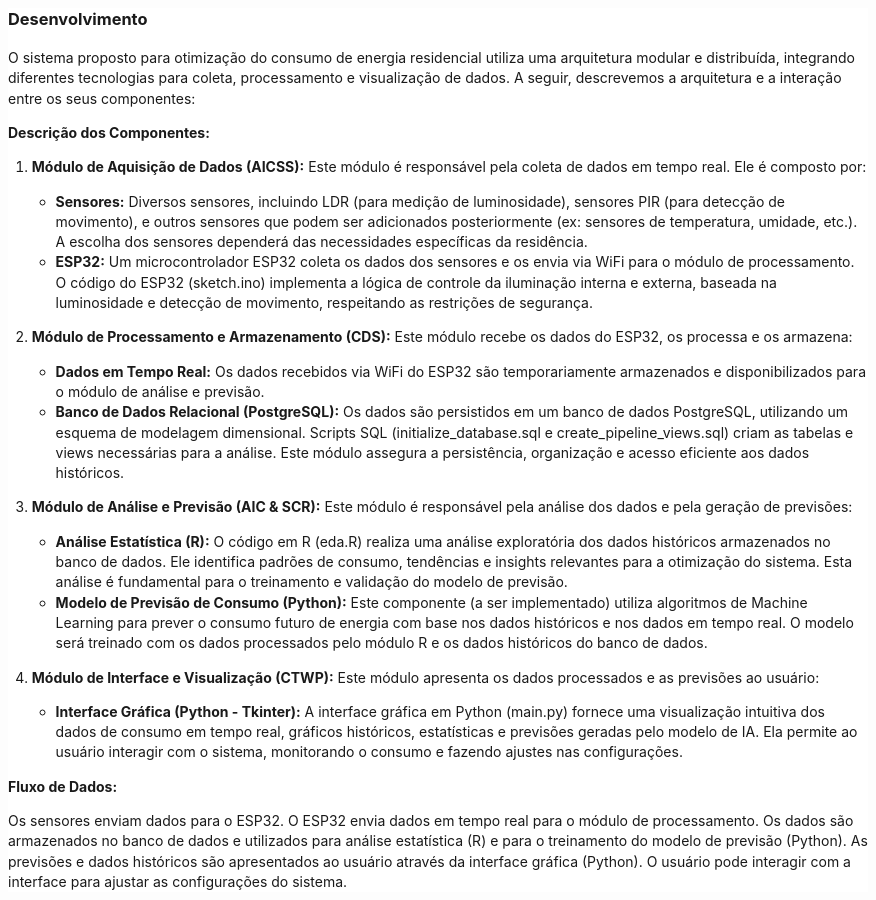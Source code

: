 ### Desenvolvimento

O sistema proposto para otimização do consumo de energia residencial utiliza uma arquitetura modular e distribuída, integrando diferentes tecnologias para coleta, processamento e visualização de dados.  A seguir, descrevemos a arquitetura e a interação entre os seus componentes:


**Descrição dos Componentes:**

1. **Módulo de Aquisição de Dados (AICSS):** Este módulo é responsável pela coleta de dados em tempo real.  Ele é composto por:

    * **Sensores:**  Diversos sensores, incluindo LDR (para medição de luminosidade), sensores PIR (para detecção de movimento), e outros sensores que podem ser adicionados posteriormente (ex: sensores de temperatura, umidade, etc.).  A escolha dos sensores dependerá das necessidades específicas da residência.
    * **ESP32:**  Um microcontrolador ESP32 coleta os dados dos sensores e os envia via WiFi para o módulo de processamento. O código do ESP32 (sketch.ino) implementa a lógica de controle da iluminação interna e externa, baseada na luminosidade e detecção de movimento, respeitando as restrições de segurança.

2. **Módulo de Processamento e Armazenamento (CDS):**  Este módulo recebe os dados do ESP32, os processa e os armazena:

    * **Dados em Tempo Real:** Os dados recebidos via WiFi do ESP32 são temporariamente armazenados e disponibilizados para o módulo de análise e previsão.
    * **Banco de Dados Relacional (PostgreSQL):** Os dados são persistidos em um banco de dados PostgreSQL, utilizando um esquema de modelagem dimensional. Scripts SQL (initialize_database.sql e create_pipeline_views.sql) criam as tabelas e views necessárias para a análise.  Este módulo assegura a persistência, organização e acesso eficiente aos dados históricos.

3. **Módulo de Análise e Previsão (AIC & SCR):**  Este módulo é responsável pela análise dos dados e pela geração de previsões:

    * **Análise Estatística (R):**  O código em R (eda.R) realiza uma análise exploratória dos dados históricos armazenados no banco de dados. Ele identifica padrões de consumo, tendências e insights relevantes para a otimização do sistema.  Esta análise é fundamental para o treinamento e validação do modelo de previsão.
    * **Modelo de Previsão de Consumo (Python):** Este componente (a ser implementado) utiliza algoritmos de Machine Learning para prever o consumo futuro de energia com base nos dados históricos e nos dados em tempo real.  O modelo será treinado com os dados processados pelo módulo R e os dados históricos do banco de dados.

4. **Módulo de Interface e Visualização (CTWP):** Este módulo apresenta os dados processados e as previsões ao usuário:

    * **Interface Gráfica (Python - Tkinter):** A interface gráfica em Python (main.py) fornece uma visualização intuitiva dos dados de consumo em tempo real, gráficos históricos, estatísticas e previsões geradas pelo modelo de IA. Ela permite ao usuário interagir com o sistema, monitorando o consumo e fazendo ajustes nas configurações.


**Fluxo de Dados:**

Os sensores enviam dados para o ESP32. O ESP32 envia dados em tempo real para o módulo de processamento. Os dados são armazenados no banco de dados e utilizados para análise estatística (R) e para o treinamento do modelo de previsão (Python). As previsões e dados históricos são apresentados ao usuário através da interface gráfica (Python). O usuário pode interagir com a interface para ajustar as configurações do sistema.
